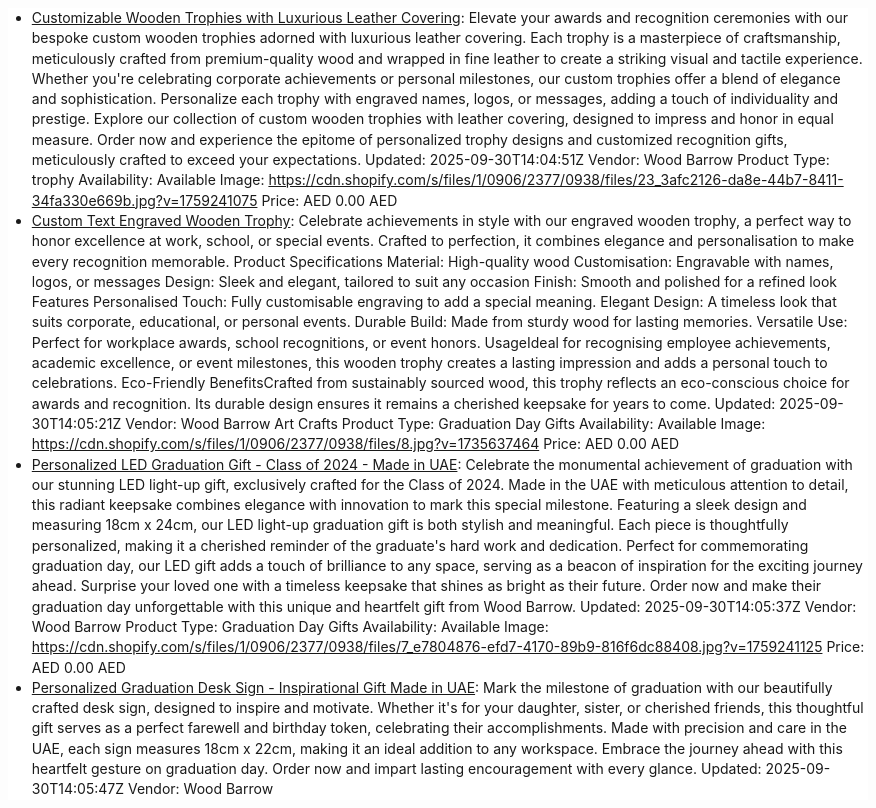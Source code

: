 - [Customizable Wooden Trophies with Luxurious Leather Covering](https://woodbarrow.com/products/exquisite-custom-wooden-trophies-with-luxurious-leather-covering): Elevate your awards and recognition ceremonies with our bespoke custom wooden trophies adorned with luxurious leather covering. Each trophy is a masterpiece of craftsmanship, meticulously crafted from premium-quality wood and wrapped in fine leather to create a striking visual and tactile experience. Whether you're celebrating corporate achievements or personal milestones, our custom trophies offer a blend of elegance and sophistication. Personalize each trophy with engraved names, logos, or messages, adding a touch of individuality and prestige. Explore our collection of custom wooden trophies with leather covering, designed to impress and honor in equal measure. Order now and experience the epitome of personalized trophy designs and customized recognition gifts, meticulously crafted to exceed your expectations.
  Updated: 2025-09-30T14:04:51Z
  Vendor: Wood Barrow
  Product Type: trophy
  Availability: Available
  Image: https://cdn.shopify.com/s/files/1/0906/2377/0938/files/23_3afc2126-da8e-44b7-8411-34fa330e669b.jpg?v=1759241075
  Price: AED 0.00 AED
- [Custom Text Engraved Wooden Trophy](https://woodbarrow.com/products/custom-engraved-wooden-trophy): Celebrate achievements in style with our engraved wooden trophy, a perfect way to honor excellence at work, school, or special events. Crafted to perfection, it combines elegance and personalisation to make every recognition memorable. Product Specifications Material: High-quality wood Customisation: Engravable with names, logos, or messages Design: Sleek and elegant, tailored to suit any occasion Finish: Smooth and polished for a refined look Features Personalised Touch: Fully customisable engraving to add a special meaning. Elegant Design: A timeless look that suits corporate, educational, or personal events. Durable Build: Made from sturdy wood for lasting memories. Versatile Use: Perfect for workplace awards, school recognitions, or event honors. UsageIdeal for recognising employee achievements, academic excellence, or event milestones, this wooden trophy creates a lasting impression and adds a personal touch to celebrations. Eco-Friendly BenefitsCrafted from sustainably sourced wood, this trophy reflects an eco-conscious choice for awards and recognition. Its durable design ensures it remains a cherished keepsake for years to come.
  Updated: 2025-09-30T14:05:21Z
  Vendor: Wood Barrow Art Crafts
  Product Type: Graduation Day Gifts
  Availability: Available
  Image: https://cdn.shopify.com/s/files/1/0906/2377/0938/files/8.jpg?v=1735637464
  Price: AED 0.00 AED
- [Personalized LED Graduation Gift - Class of 2024 - Made in UAE](https://woodbarrow.com/products/lluminate-the-journey-personalized-led-graduation-gift-class-of-2024-made-in-uae): Celebrate the monumental achievement of graduation with our stunning LED light-up gift, exclusively crafted for the Class of 2024. Made in the UAE with meticulous attention to detail, this radiant keepsake combines elegance with innovation to mark this special milestone. Featuring a sleek design and measuring 18cm x 24cm, our LED light-up graduation gift is both stylish and meaningful. Each piece is thoughtfully personalized, making it a cherished reminder of the graduate's hard work and dedication. Perfect for commemorating graduation day, our LED gift adds a touch of brilliance to any space, serving as a beacon of inspiration for the exciting journey ahead. Surprise your loved one with a timeless keepsake that shines as bright as their future. Order now and make their graduation day unforgettable with this unique and heartfelt gift from Wood Barrow.
  Updated: 2025-09-30T14:05:37Z
  Vendor: Wood Barrow
  Product Type: Graduation Day Gifts
  Availability: Available
  Image: https://cdn.shopify.com/s/files/1/0906/2377/0938/files/7_e7804876-efd7-4170-89b9-816f6dc88408.jpg?v=1759241125
  Price: AED 0.00 AED
- [Personalized Graduation Desk Sign - Inspirational Gift Made in UAE](https://woodbarrow.com/products/celebrate-achievements-graduation-desk-sign-inspirational-gift-made-in-uae): Mark the milestone of graduation with our beautifully crafted desk sign, designed to inspire and motivate. Whether it's for your daughter, sister, or cherished friends, this thoughtful gift serves as a perfect farewell and birthday token, celebrating their accomplishments. Made with precision and care in the UAE, each sign measures 18cm x 22cm, making it an ideal addition to any workspace. Embrace the journey ahead with this heartfelt gesture on graduation day. Order now and impart lasting encouragement with every glance.
  Updated: 2025-09-30T14:05:47Z
  Vendor: Wood Barrow